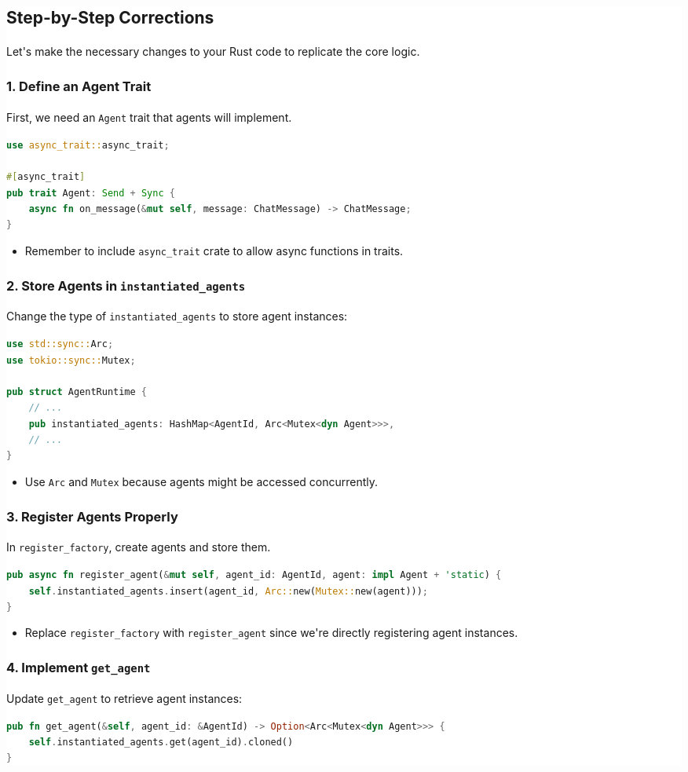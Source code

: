 
## Step-by-Step Corrections

Let's make the necessary changes to your Rust code to replicate the core logic.

### 1. **Define an Agent Trait**

First, we need an `Agent` trait that agents will implement.

```rust
use async_trait::async_trait;

#[async_trait]
pub trait Agent: Send + Sync {
    async fn on_message(&mut self, message: ChatMessage) -> ChatMessage;
}
```

- Remember to include `async_trait` crate to allow async functions in traits.

### 2. **Store Agents in `instantiated_agents`**

Change the type of `instantiated_agents` to store agent instances:

```rust
use std::sync::Arc;
use tokio::sync::Mutex;

pub struct AgentRuntime {
    // ...
    pub instantiated_agents: HashMap<AgentId, Arc<Mutex<dyn Agent>>>,
    // ...
}
```

- Use `Arc` and `Mutex` because agents might be accessed concurrently.

### 3. **Register Agents Properly**

In `register_factory`, create agents and store them.

```rust
pub async fn register_agent(&mut self, agent_id: AgentId, agent: impl Agent + 'static) {
    self.instantiated_agents.insert(agent_id, Arc::new(Mutex::new(agent)));
}
```

- Replace `register_factory` with `register_agent` since we're directly registering agent instances.

### 4. **Implement `get_agent`**

Update `get_agent` to retrieve agent instances:

```rust
pub fn get_agent(&self, agent_id: &AgentId) -> Option<Arc<Mutex<dyn Agent>>> {
    self.instantiated_agents.get(agent_id).cloned()
}
```
